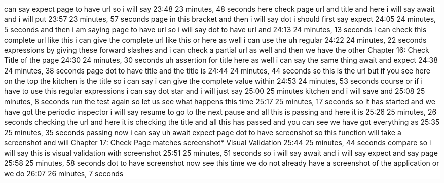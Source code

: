 can say expect page to have url so i will say
23:48
23 minutes, 48 seconds
here check page url and title and here i will say await and i will put
23:57
23 minutes, 57 seconds
page in this bracket and then i will say dot i should first say expect
24:05
24 minutes, 5 seconds
and then i am saying page to have url so i will say dot to have url and
24:13
24 minutes, 13 seconds
i can check this complete url like this i can give the complete url like this or here as well i can use the uh regular
24:22
24 minutes, 22 seconds
expressions by giving these forward slashes and i can check a partial url as well and then we have the other
Chapter 16: Check Title of the page
24:30
24 minutes, 30 seconds
uh assertion for title here as well i can say the same thing await and expect
24:38
24 minutes, 38 seconds
page dot to have title and the title is
24:44
24 minutes, 44 seconds
so this is the url but if you see here on the top the kitchen is the title so i can say i can give the complete value within
24:53
24 minutes, 53 seconds
course or if i have to use this regular expressions i can say dot star and i will just say
25:00
25 minutes
kitchen and i will save and
25:08
25 minutes, 8 seconds
run the test again so let us see what happens this time
25:17
25 minutes, 17 seconds
so it has started and we have got the periodic inspector i will say resume to go to the next pause and all this is passing and here it is
25:26
25 minutes, 26 seconds
checking the url and here it is checking the title and all this has passed and you can see we have got everything as
25:35
25 minutes, 35 seconds
passing now i can say uh await expect page dot to have screenshot so this function will take a screenshot and will
Chapter 17: Check Page matches screenshot* Visual Validation
25:44
25 minutes, 44 seconds
compare so i will say this is visual validation with screenshot
25:51
25 minutes, 51 seconds
so i will say await and i will say expect and say page
25:58
25 minutes, 58 seconds
dot to have screenshot now see this time we do not already have a screenshot of the application or we do
26:07
26 minutes, 7 seconds